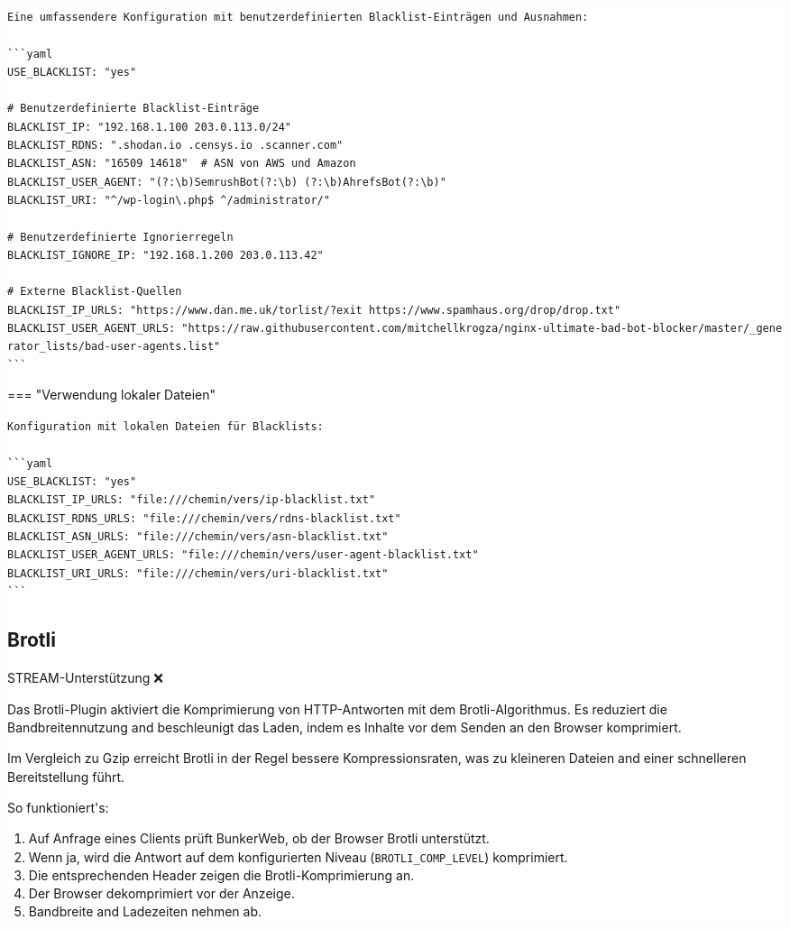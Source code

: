     Eine umfassendere Konfiguration mit benutzerdefinierten Blacklist-Einträgen und Ausnahmen:

    ```yaml
    USE_BLACKLIST: "yes"

    # Benutzerdefinierte Blacklist-Einträge
    BLACKLIST_IP: "192.168.1.100 203.0.113.0/24"
    BLACKLIST_RDNS: ".shodan.io .censys.io .scanner.com"
    BLACKLIST_ASN: "16509 14618"  # ASN von AWS und Amazon
    BLACKLIST_USER_AGENT: "(?:\b)SemrushBot(?:\b) (?:\b)AhrefsBot(?:\b)"
    BLACKLIST_URI: "^/wp-login\.php$ ^/administrator/"

    # Benutzerdefinierte Ignorierregeln
    BLACKLIST_IGNORE_IP: "192.168.1.200 203.0.113.42"

    # Externe Blacklist-Quellen
    BLACKLIST_IP_URLS: "https://www.dan.me.uk/torlist/?exit https://www.spamhaus.org/drop/drop.txt"
    BLACKLIST_USER_AGENT_URLS: "https://raw.githubusercontent.com/mitchellkrogza/nginx-ultimate-bad-bot-blocker/master/_generator_lists/bad-user-agents.list"
    ```

=== "Verwendung lokaler Dateien"

    Konfiguration mit lokalen Dateien für Blacklists:

    ```yaml
    USE_BLACKLIST: "yes"
    BLACKLIST_IP_URLS: "file:///chemin/vers/ip-blacklist.txt"
    BLACKLIST_RDNS_URLS: "file:///chemin/vers/rdns-blacklist.txt"
    BLACKLIST_ASN_URLS: "file:///chemin/vers/asn-blacklist.txt"
    BLACKLIST_USER_AGENT_URLS: "file:///chemin/vers/user-agent-blacklist.txt"
    BLACKLIST_URI_URLS: "file:///chemin/vers/uri-blacklist.txt"
    ```

## Brotli

STREAM-Unterstützung :x:

Das Brotli-Plugin aktiviert die Komprimierung von HTTP-Antworten mit dem Brotli-Algorithmus. Es reduziert die Bandbreitennutzung and beschleunigt das Laden, indem es Inhalte vor dem Senden an den Browser komprimiert.

Im Vergleich zu Gzip erreicht Brotli in der Regel bessere Kompressionsraten, was zu kleineren Dateien and einer schnelleren Bereitstellung führt.

So funktioniert's:

1. Auf Anfrage eines Clients prüft BunkerWeb, ob der Browser Brotli unterstützt.
2. Wenn ja, wird die Antwort auf dem konfigurierten Niveau (`BROTLI_COMP_LEVEL`) komprimiert.
3. Die entsprechenden Header zeigen die Brotli-Komprimierung an.
4. Der Browser dekomprimiert vor der Anzeige.
5. Bandbreite and Ladezeiten nehmen ab.
